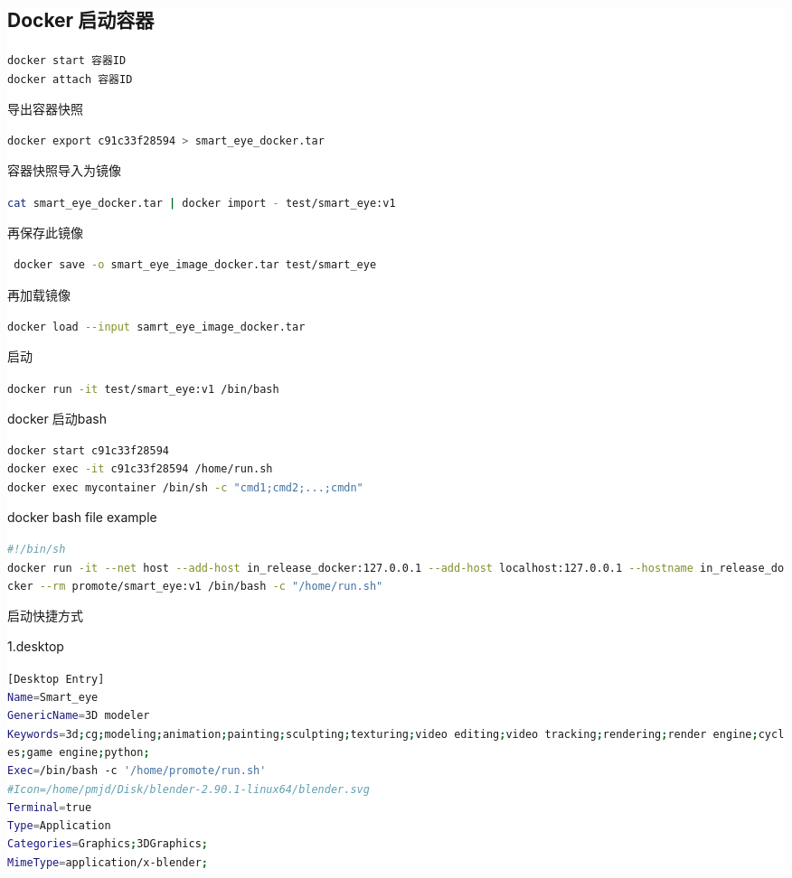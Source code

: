 ## Docker 启动容器

```bash
docker start 容器ID
docker attach 容器ID
```

导出容器快照

```bash
docker export c91c33f28594 > smart_eye_docker.tar
```

容器快照导入为镜像

```bash
cat smart_eye_docker.tar | docker import - test/smart_eye:v1
```

再保存此镜像

```bash
 docker save -o smart_eye_image_docker.tar test/smart_eye
```

再加载镜像

```bash
docker load --input samrt_eye_image_docker.tar
```

启动

```bash
docker run -it test/smart_eye:v1 /bin/bash
```

docker 启动bash

```bash
docker start c91c33f28594
docker exec -it c91c33f28594 /home/run.sh
docker exec mycontainer /bin/sh -c "cmd1;cmd2;...;cmdn"
```

docker bash file example

```bash
#!/bin/sh
docker run -it --net host --add-host in_release_docker:127.0.0.1 --add-host localhost:127.0.0.1 --hostname in_release_docker --rm promote/smart_eye:v1 /bin/bash -c "/home/run.sh"
```

启动快捷方式

1.desktop

```bash
[Desktop Entry]
Name=Smart_eye
GenericName=3D modeler
Keywords=3d;cg;modeling;animation;painting;sculpting;texturing;video editing;video tracking;rendering;render engine;cycles;game engine;python;
Exec=/bin/bash -c '/home/promote/run.sh'
#Icon=/home/pmjd/Disk/blender-2.90.1-linux64/blender.svg
Terminal=true
Type=Application
Categories=Graphics;3DGraphics;
MimeType=application/x-blender;
```
